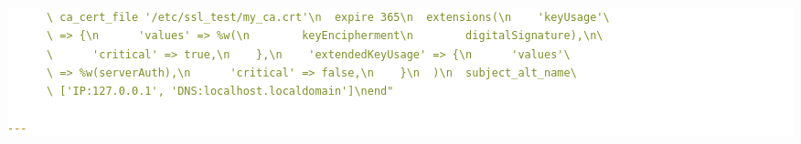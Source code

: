 ```yaml
      \ ca_cert_file '/etc/ssl_test/my_ca.crt'\n  expire 365\n  extensions(\n    'keyUsage'\
      \ => {\n      'values' => %w(\n        keyEncipherment\n        digitalSignature),\n\
      \      'critical' => true,\n    },\n    'extendedKeyUsage' => {\n      'values'\
      \ => %w(serverAuth),\n      'critical' => false,\n    }\n  )\n  subject_alt_name\
      \ ['IP:127.0.0.1', 'DNS:localhost.localdomain']\nend"

---
```

